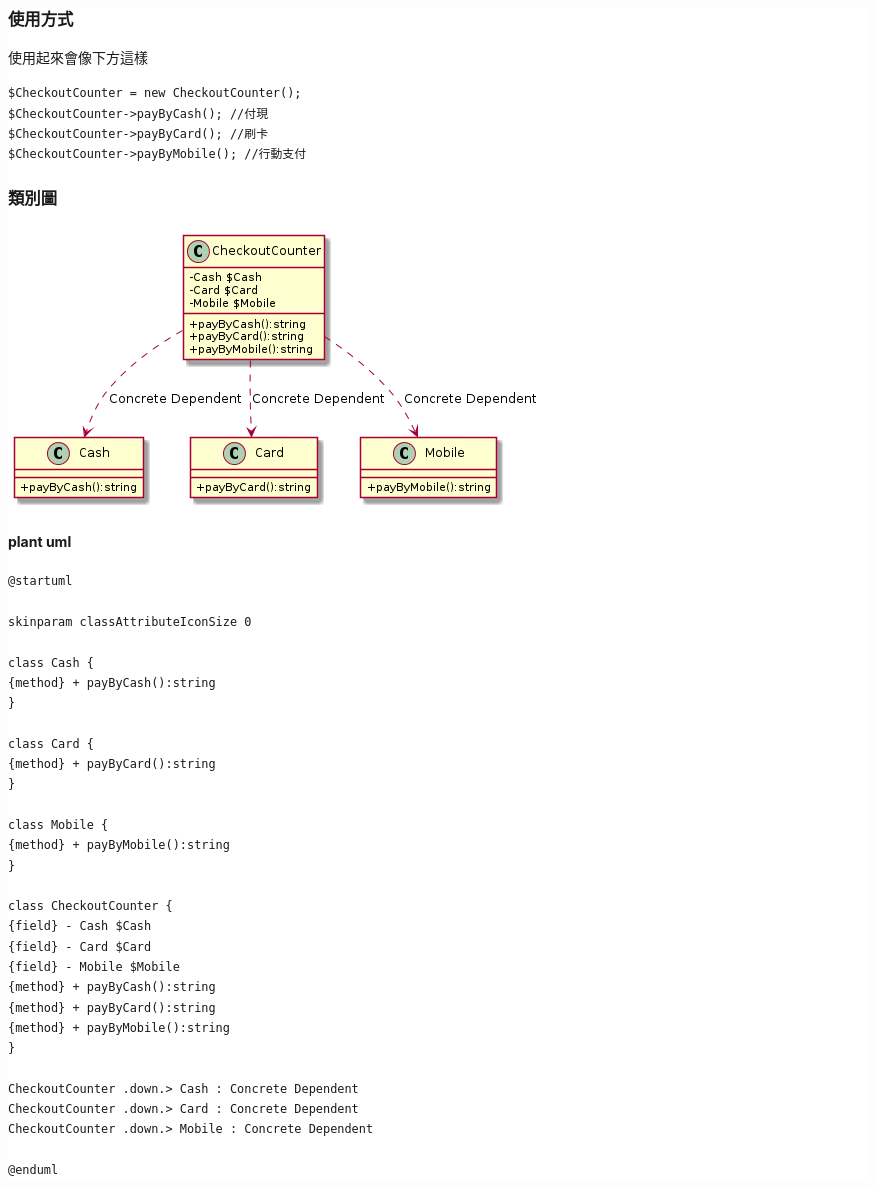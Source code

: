 ### 使用方式

使用起來會像下方這樣

```php=
$CheckoutCounter = new CheckoutCounter();
$CheckoutCounter->payByCash(); //付現
$CheckoutCounter->payByCard(); //刷卡
$CheckoutCounter->payByMobile(); //行動支付
```


### 類別圖

![](/DesignPattern/SOLID/resource/DIP-1-2.png)

#### plant uml

```=
@startuml

skinparam classAttributeIconSize 0

class Cash {
{method} + payByCash():string
}

class Card {
{method} + payByCard():string
}

class Mobile {
{method} + payByMobile():string
}

class CheckoutCounter {
{field} - Cash $Cash
{field} - Card $Card
{field} - Mobile $Mobile
{method} + payByCash():string
{method} + payByCard():string
{method} + payByMobile():string
}

CheckoutCounter .down.> Cash : Concrete Dependent
CheckoutCounter .down.> Card : Concrete Dependent
CheckoutCounter .down.> Mobile : Concrete Dependent

@enduml
```
